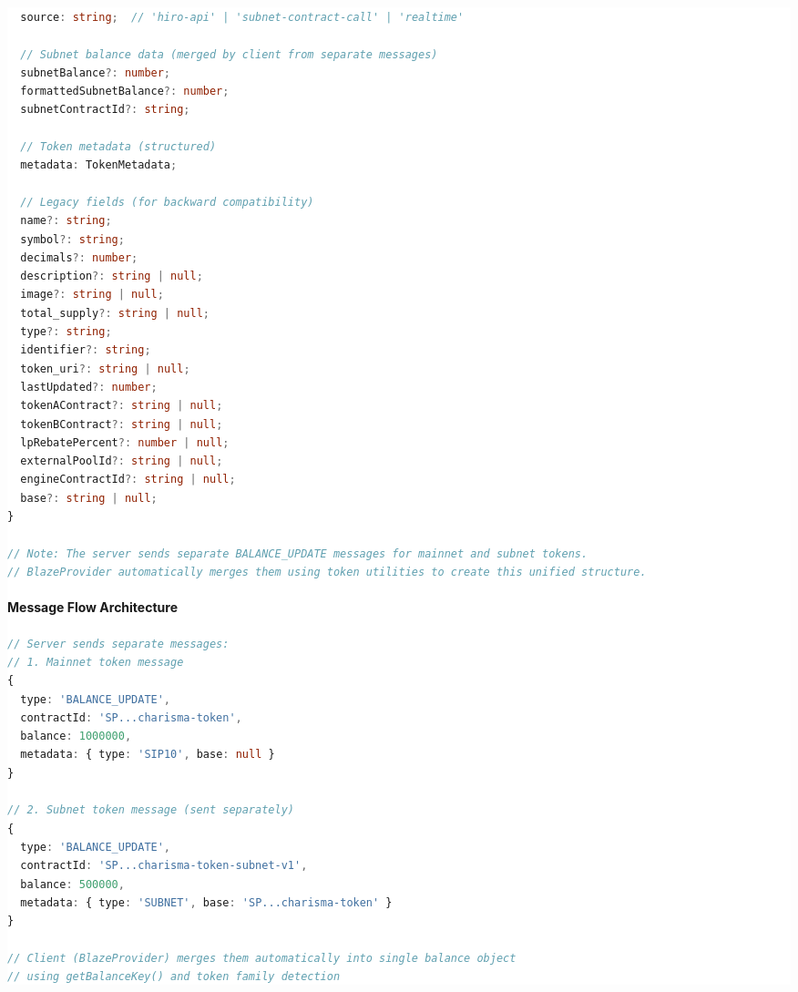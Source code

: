 ```typescript
  source: string;  // 'hiro-api' | 'subnet-contract-call' | 'realtime'
  
  // Subnet balance data (merged by client from separate messages)
  subnetBalance?: number;
  formattedSubnetBalance?: number;
  subnetContractId?: string;
  
  // Token metadata (structured)
  metadata: TokenMetadata;
  
  // Legacy fields (for backward compatibility)
  name?: string;
  symbol?: string;
  decimals?: number;
  description?: string | null;
  image?: string | null;
  total_supply?: string | null;
  type?: string;
  identifier?: string;
  token_uri?: string | null;
  lastUpdated?: number;
  tokenAContract?: string | null;
  tokenBContract?: string | null;
  lpRebatePercent?: number | null;
  externalPoolId?: string | null;
  engineContractId?: string | null;
  base?: string | null;
}

// Note: The server sends separate BALANCE_UPDATE messages for mainnet and subnet tokens.
// BlazeProvider automatically merges them using token utilities to create this unified structure.
```

#### Message Flow Architecture

```typescript
// Server sends separate messages:
// 1. Mainnet token message
{
  type: 'BALANCE_UPDATE',
  contractId: 'SP...charisma-token',
  balance: 1000000,
  metadata: { type: 'SIP10', base: null }
}

// 2. Subnet token message (sent separately)
{
  type: 'BALANCE_UPDATE', 
  contractId: 'SP...charisma-token-subnet-v1',
  balance: 500000,
  metadata: { type: 'SUBNET', base: 'SP...charisma-token' }
}

// Client (BlazeProvider) merges them automatically into single balance object
// using getBalanceKey() and token family detection
```
